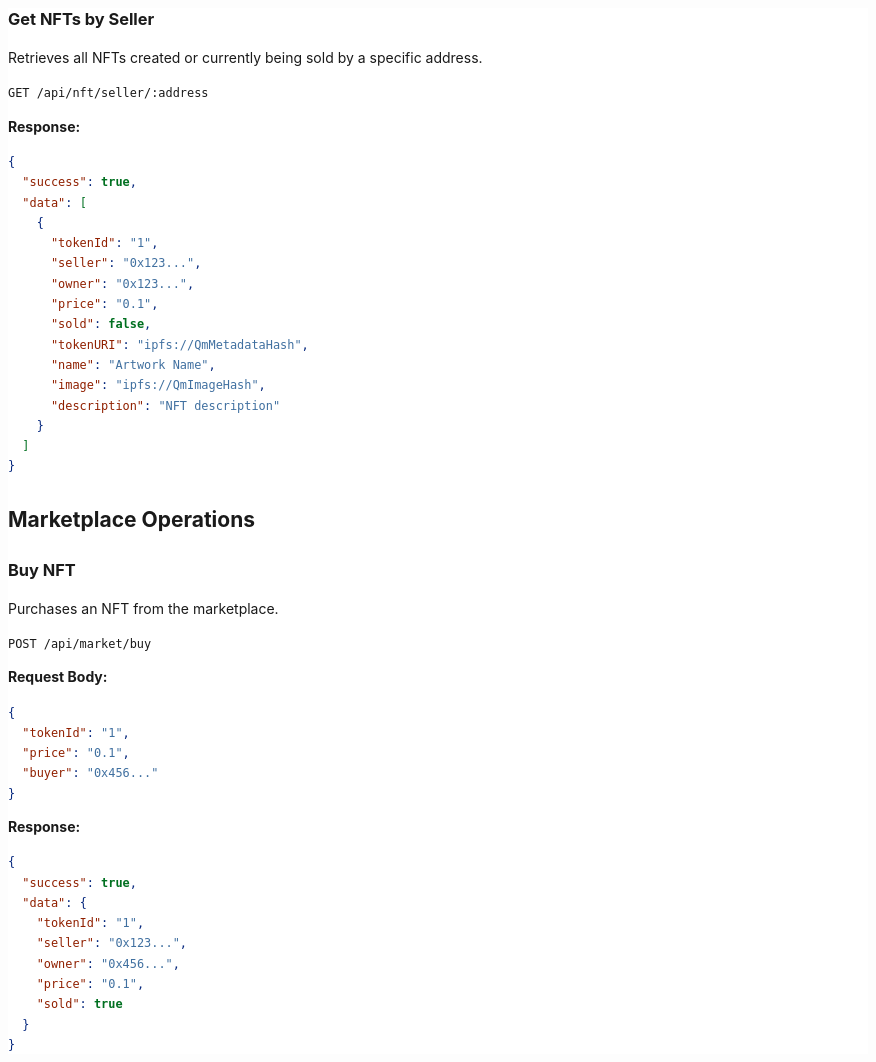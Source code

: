 ### Get NFTs by Seller

Retrieves all NFTs created or currently being sold by a specific address.

```http
GET /api/nft/seller/:address
```

**Response:**
```json
{
  "success": true,
  "data": [
    {
      "tokenId": "1",
      "seller": "0x123...",
      "owner": "0x123...",
      "price": "0.1",
      "sold": false,
      "tokenURI": "ipfs://QmMetadataHash",
      "name": "Artwork Name",
      "image": "ipfs://QmImageHash",
      "description": "NFT description"
    }
  ]
}
```

## Marketplace Operations

### Buy NFT

Purchases an NFT from the marketplace.

```http
POST /api/market/buy
```

**Request Body:**
```json
{
  "tokenId": "1",
  "price": "0.1",
  "buyer": "0x456..."
}
```

**Response:**
```json
{
  "success": true,
  "data": {
    "tokenId": "1",
    "seller": "0x123...",
    "owner": "0x456...",
    "price": "0.1",
    "sold": true
  }
}
```
